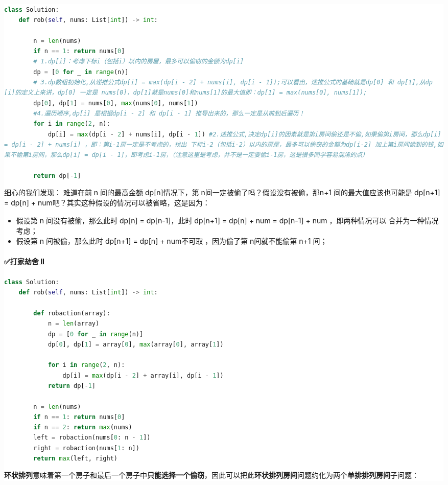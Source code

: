 ```python
class Solution:
    def rob(self, nums: List[int]) -> int:

        n = len(nums)
        if n == 1: return nums[0]
        # 1.dp[i]：考虑下标i（包括i）以内的房屋，最多可以偷窃的金额为dp[i]
        dp = [0 for _ in range(n)]
        # 3.dp数组初始化,从递推公式dp[i] = max(dp[i - 2] + nums[i], dp[i - 1]);可以看出，递推公式的基础就是dp[0] 和 dp[1],从dp[i]的定义上来讲，dp[0] 一定是 nums[0]，dp[1]就是nums[0]和nums[1]的最大值即：dp[1] = max(nums[0], nums[1]);
        dp[0], dp[1] = nums[0], max(nums[0], nums[1])
        #4.遍历顺序,dp[i] 是根据dp[i - 2] 和 dp[i - 1] 推导出来的，那么一定是从前到后遍历！
        for i in range(2, n):
            dp[i] = max(dp[i - 2] + nums[i], dp[i - 1]) #2.递推公式,决定dp[i]的因素就是第i房间偷还是不偷,如果偷第i房间，那么dp[i] = dp[i - 2] + nums[i] ，即：第i-1房一定是不考虑的，找出 下标i-2（包括i-2）以内的房屋，最多可以偷窃的金额为dp[i-2] 加上第i房间偷到的钱,如果不偷第i房间，那么dp[i] = dp[i - 1]，即考虑i-1房，（注意这里是考虑，并不是一定要偷i-1房，这是很多同学容易混淆的点）
        
        return dp[-1]
```

细心的我们发现： 难道在前 n 间的最高金额 dp[n]情况下，第 n间一定被偷了吗？假设没有被偷，那n+1 间的最大值应该也可能是 dp[n+1] = dp[n] + num吧？其实这种假设的情况可以被省略，这是因为：

- 假设第 n 间没有被偷，那么此时 dp[n] = dp[n-1]，此时 dp[n+1] = dp[n] + num = dp[n-1] + num ，即两种情况可以 合并为一种情况 考虑；
- 假设第 n 间被偷，那么此时 dp[n+1] = dp[n] + num不可取 ，因为偷了第 n间就不能偷第 n+1 间；




#### ✅[打家劫舍 II](https://leetcode-cn.com/problems/house-robber-ii/) 

```python
class Solution:
    def rob(self, nums: List[int]) -> int:

        def robaction(array):
            n = len(array)
            dp = [0 for _ in range(n)]
            dp[0], dp[1] = array[0], max(array[0], array[1])
            
            for i in range(2, n):
                dp[i] = max(dp[i - 2] + array[i], dp[i - 1]) 
            return dp[-1]

        n = len(nums)
        if n == 1: return nums[0]
        if n == 2: return max(nums)
        left = robaction(nums[0: n - 1])
        right = robaction(nums[1: n])
        return max(left, right)
```

**环状排列**意味着第一个房子和最后一个房子中**只能选择一个偷窃**，因此可以把此**环状排列房间**问题约化为两个**单排排列房间**子问题：
